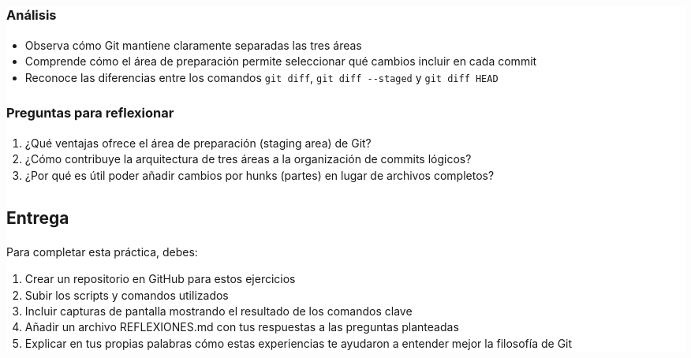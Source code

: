 ### Análisis

- Observa cómo Git mantiene claramente separadas las tres áreas
- Comprende cómo el área de preparación permite seleccionar qué cambios incluir en cada commit
- Reconoce las diferencias entre los comandos `git diff`, `git diff --staged` y `git diff HEAD`

### Preguntas para reflexionar

1. ¿Qué ventajas ofrece el área de preparación (staging area) de Git?
2. ¿Cómo contribuye la arquitectura de tres áreas a la organización de commits lógicos?
3. ¿Por qué es útil poder añadir cambios por hunks (partes) en lugar de archivos completos?

## Entrega

Para completar esta práctica, debes:

1. Crear un repositorio en GitHub para estos ejercicios
2. Subir los scripts y comandos utilizados
3. Incluir capturas de pantalla mostrando el resultado de los comandos clave
4. Añadir un archivo REFLEXIONES.md con tus respuestas a las preguntas planteadas
5. Explicar en tus propias palabras cómo estas experiencias te ayudaron a entender mejor la filosofía de Git 